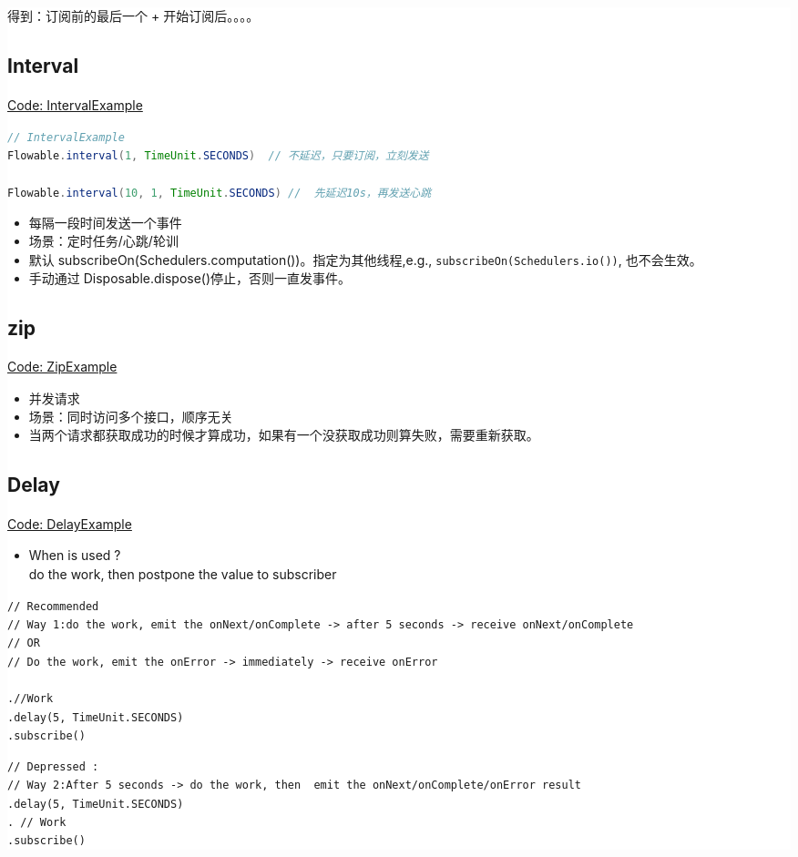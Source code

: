 得到：订阅前的最后一个 + 开始订阅后。。。。

## Interval

[Code: IntervalExample](./RxJava2-android/app/src/main/java/com/hades/android/example/rxjava2/_3_op/IntervalExample.java)

```java
// IntervalExample
Flowable.interval(1, TimeUnit.SECONDS)  // 不延迟，只要订阅，立刻发送

Flowable.interval(10, 1, TimeUnit.SECONDS) //  先延迟10s，再发送心跳
```

- 每隔一段时间发送一个事件
- 场景：定时任务/心跳/轮训
- 默认 subscribeOn(Schedulers.computation())。指定为其他线程,e.g., `subscribeOn(Schedulers.io())`, 也不会生效。
- 手动通过 Disposable.dispose()停止，否则一直发事件。

## zip

[Code: ZipExample](./RxJava2-android/app/src/main/java/com/hades/android/example/rxjava2/_3_op/ZipExample.java)

- 并发请求
- 场景：同时访问多个接口，顺序无关
- 当两个请求都获取成功的时候才算成功，如果有一个没获取成功则算失败，需要重新获取。

## Delay

[Code: DelayExample](./RxJava2-android/app/src/main/java/com/hades/android/example/rxjava2/_3_op/DelayExample.java)

- When is used ?  
  do the work, then postpone the value to subscriber

```
// Recommended
// Way 1:do the work, emit the onNext/onComplete -> after 5 seconds -> receive onNext/onComplete
// OR
// Do the work, emit the onError -> immediately -> receive onError

.//Work
.delay(5, TimeUnit.SECONDS)
.subscribe()
```

```
// Depressed :
// Way 2:After 5 seconds -> do the work, then  emit the onNext/onComplete/onError result
.delay(5, TimeUnit.SECONDS)
. // Work
.subscribe()
```
